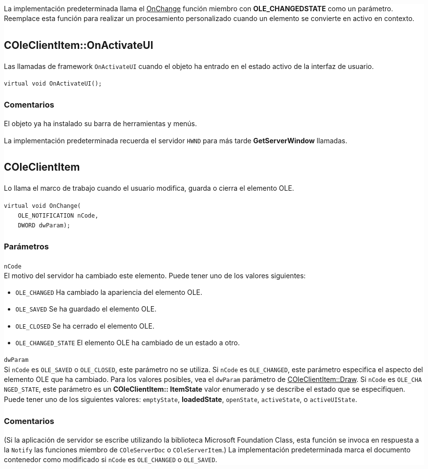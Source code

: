  La implementación predeterminada llama el [OnChange](#onchange) función miembro con **OLE_CHANGEDSTATE** como un parámetro. Reemplace esta función para realizar un procesamiento personalizado cuando un elemento se convierte en activo en contexto.  
  
##  <a name="onactivateui"></a>  COleClientItem::OnActivateUI  
 Las llamadas de framework `OnActivateUI` cuando el objeto ha entrado en el estado activo de la interfaz de usuario.  
  
```  
virtual void OnActivateUI();
```  
  
### <a name="remarks"></a>Comentarios  
 El objeto ya ha instalado su barra de herramientas y menús.  
  
 La implementación predeterminada recuerda el servidor `HWND` para más tarde **GetServerWindow** llamadas.  
  
##  <a name="onchange"></a>  COleClientItem  
 Lo llama el marco de trabajo cuando el usuario modifica, guarda o cierra el elemento OLE.  
  
```  
virtual void OnChange(
    OLE_NOTIFICATION nCode,  
    DWORD dwParam);
```  
  
### <a name="parameters"></a>Parámetros  
 `nCode`  
 El motivo del servidor ha cambiado este elemento. Puede tener uno de los valores siguientes:  
  
- `OLE_CHANGED` Ha cambiado la apariencia del elemento OLE.  
  
- `OLE_SAVED` Se ha guardado el elemento OLE.  
  
- `OLE_CLOSED` Se ha cerrado el elemento OLE.  
  
- `OLE_CHANGED_STATE` El elemento OLE ha cambiado de un estado a otro.  
  
 `dwParam`  
 Si `nCode` es `OLE_SAVED` o `OLE_CLOSED`, este parámetro no se utiliza. Si `nCode` es `OLE_CHANGED`, este parámetro especifica el aspecto del elemento OLE que ha cambiado. Para los valores posibles, vea el `dwParam` parámetro de [COleClientItem::Draw](#draw). Si `nCode` es `OLE_CHANGED_STATE`, este parámetro es un **COleClientItem:: ItemState** valor enumerado y se describe el estado que se especifiquen. Puede tener uno de los siguientes valores: `emptyState`, **loadedState**, `openState`, `activeState`, o `activeUIState`.  
  
### <a name="remarks"></a>Comentarios  
 (Si la aplicación de servidor se escribe utilizando la biblioteca Microsoft Foundation Class, esta función se invoca en respuesta a la `Notify` las funciones miembro de `COleServerDoc` o `COleServerItem`.) La implementación predeterminada marca el documento contenedor como modificado si `nCode` es `OLE_CHANGED` o `OLE_SAVED`.  
  